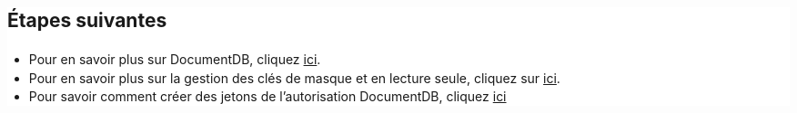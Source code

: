 ## <a name="next-steps"></a>Étapes suivantes

- Pour en savoir plus sur DocumentDB, cliquez [ici](http://azure.com/docdb).
- Pour en savoir plus sur la gestion des clés de masque et en lecture seule, cliquez sur [ici](documentdb-manage-account.md).
- Pour savoir comment créer des jetons de l’autorisation DocumentDB, cliquez [ici](https://msdn.microsoft.com/library/azure/dn783368.aspx)
 
